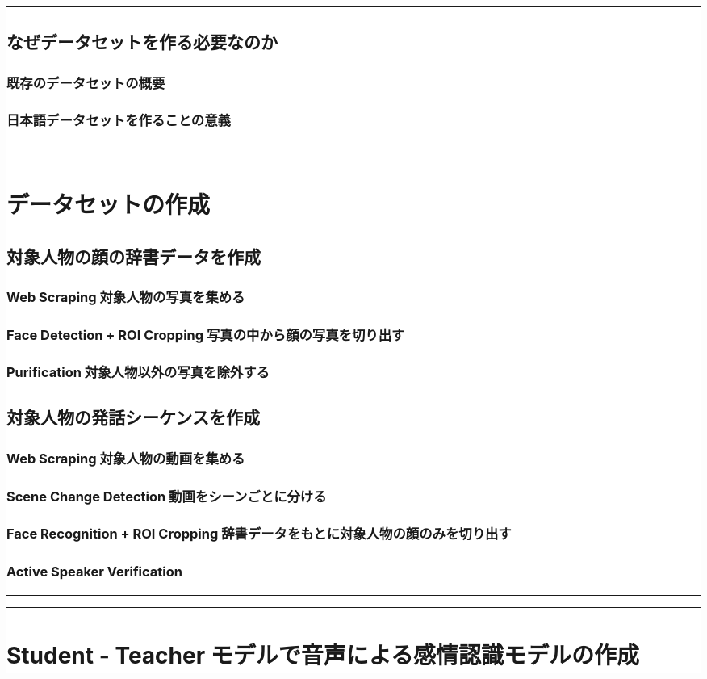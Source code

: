 <hr>

## なぜデータセットを作る必要なのか

### 既存のデータセットの概要

### 日本語データセットを作ることの意義

<hr>
<hr>

# データセットの作成

## 対象人物の顔の辞書データを作成

### Web Scraping 対象人物の写真を集める　
    
### Face Detection + ROI Cropping 写真の中から顔の写真を切り出す
   
### Purification 対象人物以外の写真を除外する


## 対象人物の発話シーケンスを作成

### Web Scraping 対象人物の動画を集める

### Scene Change Detection 動画をシーンごとに分ける

### Face Recognition + ROI Cropping 辞書データをもとに対象人物の顔のみを切り出す

### Active Speaker Verification


<hr>
<hr>

# Student - Teacher モデルで音声による感情認識モデルの作成



```python

```
